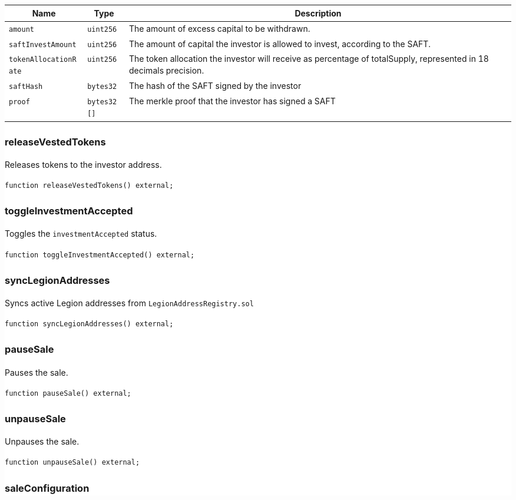 |Name|Type|Description|
|----|----|-----------|
|`amount`|`uint256`|The amount of excess capital to be withdrawn.|
|`saftInvestAmount`|`uint256`|The amount of capital the investor is allowed to invest, according to the SAFT.|
|`tokenAllocationRate`|`uint256`|The token allocation the investor will receive as percentage of totalSupply, represented in 18 decimals precision.|
|`saftHash`|`bytes32`|The hash of the SAFT signed by the investor|
|`proof`|`bytes32[]`|The merkle proof that the investor has signed a SAFT|


### releaseVestedTokens

Releases tokens to the investor address.


```solidity
function releaseVestedTokens() external;
```

### toggleInvestmentAccepted

Toggles the `investmentAccepted` status.


```solidity
function toggleInvestmentAccepted() external;
```

### syncLegionAddresses

Syncs active Legion addresses from `LegionAddressRegistry.sol`


```solidity
function syncLegionAddresses() external;
```

### pauseSale

Pauses the sale.


```solidity
function pauseSale() external;
```

### unpauseSale

Unpauses the sale.


```solidity
function unpauseSale() external;
```

### saleConfiguration
